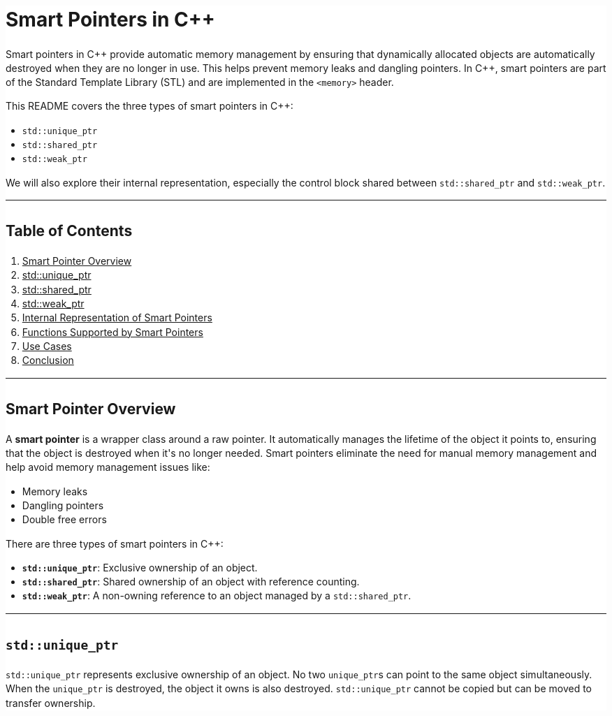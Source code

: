 # Smart Pointers in C++

Smart pointers in C++ provide automatic memory management by ensuring that dynamically allocated objects are automatically destroyed when they are no longer in use. This helps prevent memory leaks and dangling pointers. In C++, smart pointers are part of the Standard Template Library (STL) and are implemented in the `<memory>` header.

This README covers the three types of smart pointers in C++:
- `std::unique_ptr`
- `std::shared_ptr`
- `std::weak_ptr`

We will also explore their internal representation, especially the control block shared between `std::shared_ptr` and `std::weak_ptr`.

---

## Table of Contents
1. [Smart Pointer Overview](#smart-pointer-overview)
2. [std::unique_ptr](#stdunique_ptr)
3. [std::shared_ptr](#stdshared_ptr)
4. [std::weak_ptr](#stdweak_ptr)
5. [Internal Representation of Smart Pointers](#internal-representation-of-smart-pointers)
6. [Functions Supported by Smart Pointers](#functions-supported-by-smart-pointers)
7. [Use Cases](#use-cases)
8. [Conclusion](#conclusion)

---

## Smart Pointer Overview

A **smart pointer** is a wrapper class around a raw pointer. It automatically manages the lifetime of the object it points to, ensuring that the object is destroyed when it's no longer needed. Smart pointers eliminate the need for manual memory management and help avoid memory management issues like:
- Memory leaks
- Dangling pointers
- Double free errors

There are three types of smart pointers in C++:
- **`std::unique_ptr`**: Exclusive ownership of an object.
- **`std::shared_ptr`**: Shared ownership of an object with reference counting.
- **`std::weak_ptr`**: A non-owning reference to an object managed by a `std::shared_ptr`.

---

## `std::unique_ptr`

`std::unique_ptr` represents exclusive ownership of an object. No two `unique_ptr`s can point to the same object simultaneously. When the `unique_ptr` is destroyed, the object it owns is also destroyed. `std::unique_ptr` cannot be copied but can be moved to transfer ownership.
